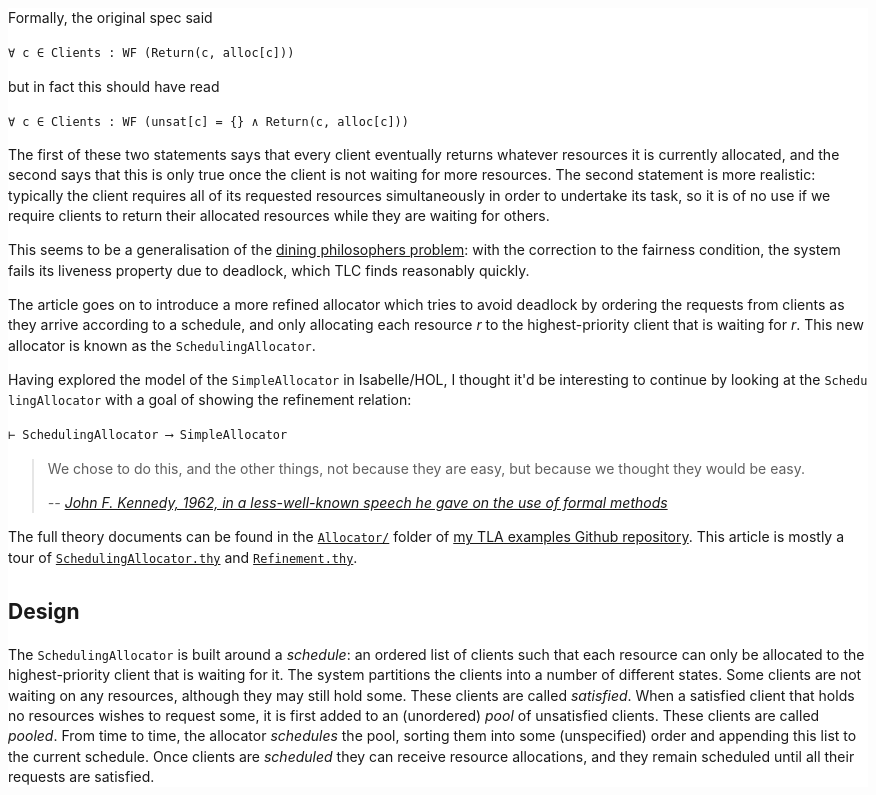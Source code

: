 Formally, the original spec said

    ∀ c ∈ Clients : WF (Return(c, alloc[c]))

but in fact this should have read

    ∀ c ∈ Clients : WF (unsat[c] = {} ∧ Return(c, alloc[c]))

The first of these two statements says that every client eventually returns
whatever resources it is currently allocated, and the second says that this is
only true once the client is not waiting for more resources. The second
statement is more realistic: typically the client requires all of its requested
resources simultaneously in order to undertake its task, so it is of no use if
we require clients to return their allocated resources while they are waiting
for others.

This seems to be a generalisation of the [dining philosophers
problem](https://en.wikipedia.org/wiki/Dining_philosophers_problem): with the
correction to the fairness condition, the system fails its liveness property
due to deadlock, which TLC finds reasonably quickly.

The article goes on to introduce a more refined allocator which tries to avoid
deadlock by ordering the requests from clients as they arrive according to a
schedule, and only allocating each resource _r_ to the highest-priority client
that is waiting for _r_. This new allocator is known as the
`SchedulingAllocator`.

Having explored the model of the `SimpleAllocator` in Isabelle/HOL, I thought
it'd be interesting to continue by looking at the `SchedulingAllocator` with a
goal of showing the refinement relation:

    ⊢ SchedulingAllocator ⟶ SimpleAllocator

> We chose to do this, and the other things, not because they are easy, but
> because we thought they would be easy.
>
> _-- [John F. Kennedy, 1962, in a less-well-known speech he gave on the use of
> formal
> methods](https://en.wikipedia.org/wiki/We_choose_to_go_to_the_Moon#Speech)_

The full theory documents can be found in the
[`Allocator/`](https://github.com/DaveCTurner/tla-examples/tree/master/Allocator)
folder of [my TLA examples Github
repository](https://github.com/DaveCTurner/tla-examples). This article is
mostly a tour of
[`SchedulingAllocator.thy`](https://github.com/DaveCTurner/tla-examples/blob/master/Allocator/SchedulingAllocator.thy)
and
[`Refinement.thy`](https://github.com/DaveCTurner/tla-examples/blob/master/Allocator/Refinement.thy).

## Design

The `SchedulingAllocator` is built around a _schedule_: an ordered list of
clients such that each resource can only be allocated to the highest-priority
client that is waiting for it.  The system partitions the clients into a number
of different states. Some clients are not waiting on any resources, although
they may still hold some. These clients are called _satisfied_.  When a
satisfied client that holds no resources wishes to request some, it is first
added to an (unordered) _pool_ of unsatisfied clients.  These clients are
called _pooled_. From time to time, the allocator _schedules_ the pool, sorting
them into some (unspecified) order and appending this list to the current
schedule. Once clients are _scheduled_ they can receive resource allocations,
and they remain scheduled until all their requests are satisfied.
